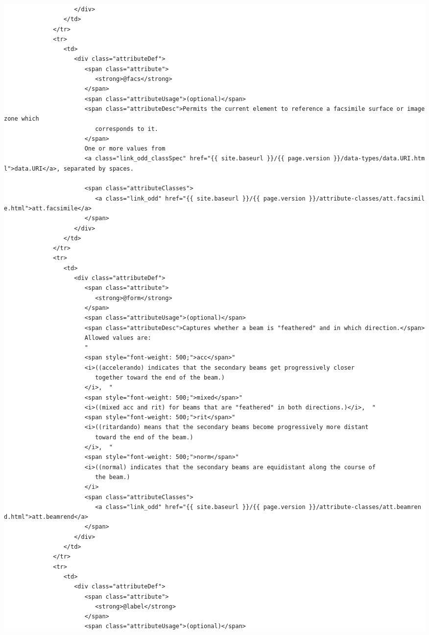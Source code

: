                         </div>
                     </td>
                  </tr>
                  <tr>
                     <td>
                        <div class="attributeDef">
                           <span class="attribute">
                              <strong>@facs</strong>
                           </span>
                           <span class="attributeUsage">(optional)</span>
                           <span class="attributeDesc">Permits the current element to reference a facsimile surface or image zone which
                              corresponds to it.
                           </span>
                           One or more values from
                           <a class="link_odd_classSpec" href="{{ site.baseurl }}/{{ page.version }}/data-types/data.URI.html">data.URI</a>, separated by spaces.
                           
                           <span class="attributeClasses">
                              <a class="link_odd" href="{{ site.baseurl }}/{{ page.version }}/attribute-classes/att.facsimile.html">att.facsimile</a>
                           </span>
                        </div>
                     </td>
                  </tr>
                  <tr>
                     <td>
                        <div class="attributeDef">
                           <span class="attribute">
                              <strong>@form</strong>
                           </span>
                           <span class="attributeUsage">(optional)</span>
                           <span class="attributeDesc">Captures whether a beam is "feathered" and in which direction.</span>
                           Allowed values are:
                           "
                           <span style="font-weight: 500;">acc</span>" 
                           <i>((accelerando) indicates that the secondary beams get progressively closer
                              together toward the end of the beam.)
                           </i>,  "
                           <span style="font-weight: 500;">mixed</span>" 
                           <i>((mixed acc and rit) for beams that are "feathered" in both directions.)</i>,  "
                           <span style="font-weight: 500;">rit</span>" 
                           <i>((ritardando) means that the secondary beams become progressively more distant
                              toward the end of the beam.)
                           </i>,  "
                           <span style="font-weight: 500;">norm</span>" 
                           <i>((normal) indicates that the secondary beams are equidistant along the course of
                              the beam.)
                           </i>
                           <span class="attributeClasses">
                              <a class="link_odd" href="{{ site.baseurl }}/{{ page.version }}/attribute-classes/att.beamrend.html">att.beamrend</a>
                           </span>
                        </div>
                     </td>
                  </tr>
                  <tr>
                     <td>
                        <div class="attributeDef">
                           <span class="attribute">
                              <strong>@label</strong>
                           </span>
                           <span class="attributeUsage">(optional)</span>